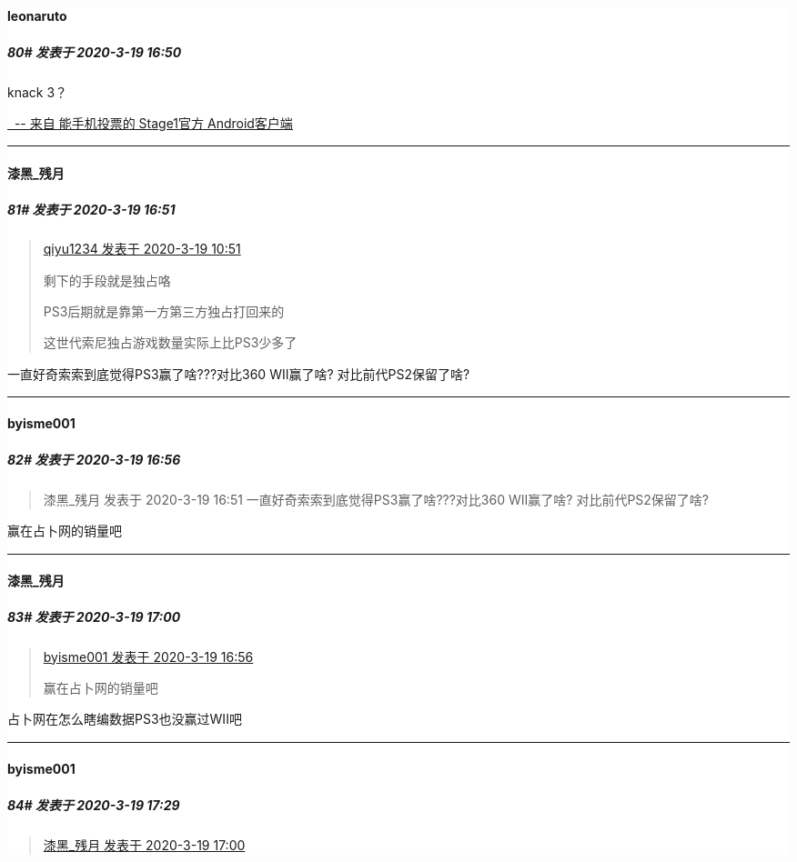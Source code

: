 ####  leonaruto  
##### 80#       发表于 2020-3-19 16:50


knack 3？

[  -- 来自 能手机投票的 Stage1官方 Android客户端](https://www.coolapk.com/apk/140634)


-----

####  漆黑_残月  
##### 81#       发表于 2020-3-19 16:51


<blockquote><a href="httphttps://bbs.saraba1st.com/2b/forum.php?mod=redirect&amp;goto=findpost&amp;pid=46796401&amp;ptid=1919683" target="_blank">qiyu1234 发表于 2020-3-19 10:51</a>

剩下的手段就是独占咯

PS3后期就是靠第一方第三方独占打回来的

这世代索尼独占游戏数量实际上比PS3少多了</blockquote>
一直好奇索索到底觉得PS3赢了啥???对比360 WII赢了啥? 对比前代PS2保留了啥?


-----

####  byisme001  
##### 82#       发表于 2020-3-19 16:56


<blockquote>漆黑_残月 发表于 2020-3-19 16:51
一直好奇索索到底觉得PS3赢了啥???对比360 WII赢了啥? 对比前代PS2保留了啥?</blockquote>
赢在占卜网的销量吧


-----

####  漆黑_残月  
##### 83#       发表于 2020-3-19 17:00


<blockquote><a href="httphttps://bbs.saraba1st.com/2b/forum.php?mod=redirect&amp;goto=findpost&amp;pid=46801442&amp;ptid=1919683" target="_blank">byisme001 发表于 2020-3-19 16:56</a>

赢在占卜网的销量吧</blockquote>
占卜网在怎么瞎编数据PS3也没赢过WII吧


-----

####  byisme001  
##### 84#       发表于 2020-3-19 17:29


<blockquote><a href="httphttps://bbs.saraba1st.com/2b/forum.php?mod=redirect&amp;goto=findpost&amp;pid=46801488&amp;ptid=1919683" target="_blank">漆黑_残月 发表于 2020-3-19 17:00</a>
